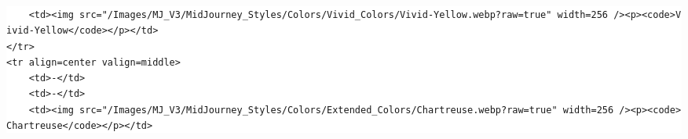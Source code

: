 		<td><img src="/Images/MJ_V3/MidJourney_Styles/Colors/Vivid_Colors/Vivid-Yellow.webp?raw=true" width=256 /><p><code>Vivid-Yellow</code></p></td>
	</tr>
	<tr align=center valign=middle>
		<td>-</td>
		<td>-</td>
		<td><img src="/Images/MJ_V3/MidJourney_Styles/Colors/Extended_Colors/Chartreuse.webp?raw=true" width=256 /><p><code>Chartreuse</code></p></td>